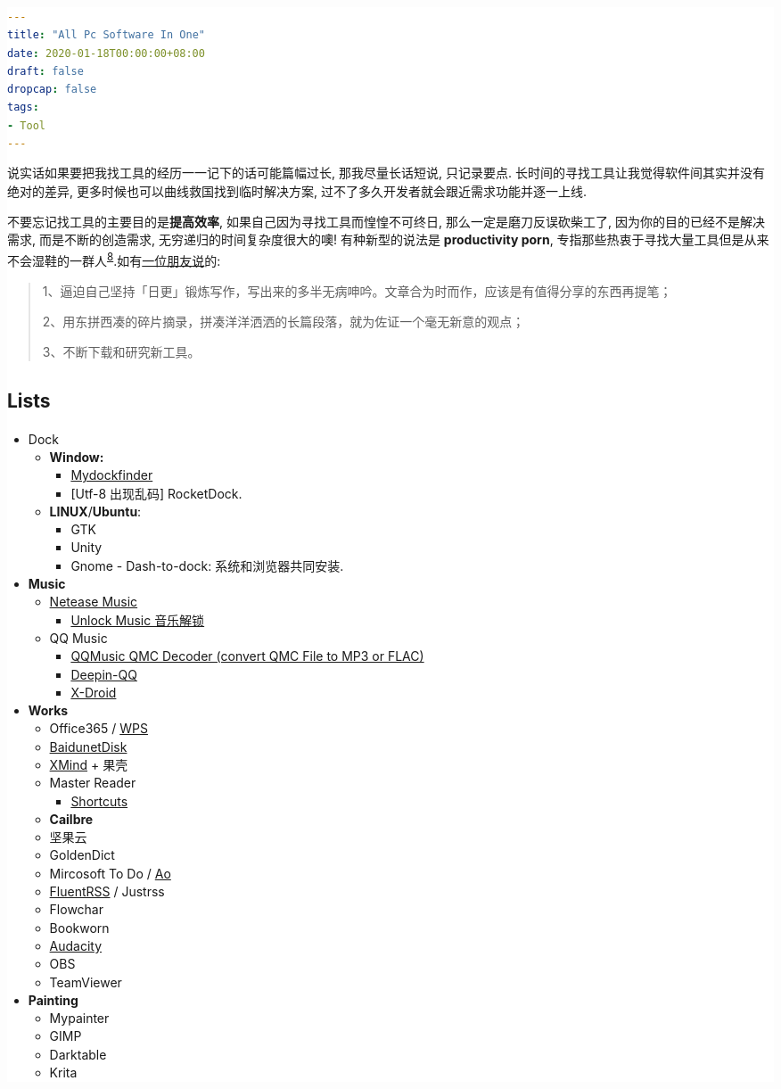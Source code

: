 ```yaml
---
title: "All Pc Software In One"
date: 2020-01-18T00:00:00+08:00
draft: false
dropcap: false
tags:
- Tool
---
```


说实话如果要把我找工具的经历一一记下的话可能篇幅过长, 那我尽量长话短说, 只记录要点. 长时间的寻找工具让我觉得软件间其实并没有绝对的差异, 更多时候也可以曲线救国找到临时解决方案, 过不了多久开发者就会跟近需求功能并逐一上线.

不要忘记找工具的主要目的是**提高效率**, 如果自己因为寻找工具而惶惶不可终日, 那么一定是磨刀反误砍柴工了, 因为你的目的已经不是解决需求, 而是不断的创造需求, 无穷递归的时间复杂度很大的噢! 有种新型的说法是 **productivity porn**, 专指那些热衷于寻找大量工具但是从来不会湿鞋的一群人<sup>[8](#j8)</sup>.如有[一位朋友说](https://twitter.com/XDash/status/1372355660067663875)的:

> 1、逼迫自己坚持「日更」锻炼写作，写出来的多半无病呻吟。文章合为时而作，应该是有值得分享的东西再提笔；
> 
> 2、用东拼西凑的碎片摘录，拼凑洋洋洒洒的长篇段落，就为佐证一个毫无新意的观点；
> 
> 3、不断下载和研究新工具。



## Lists

- Dock
    - **Window:** 
        - [Mydockfinder](https://www.mydockfinder.com/)
        - [Utf-8 出现乱码] RocketDock.
    - **LINUX**/**Ubuntu**:
        - GTK
        - Unity
        - Gnome - Dash-to-dock: 系统和浏览器共同安装.
- **Music**
  - [Netease Music](https://music.163.com/#/download)
    - [Unlock Music 音乐解锁](https://github.com/ix64/unlock-music)
  - QQ Music
    - [QQMusic QMC Decoder (convert QMC File to MP3 or FLAC)](https://github.com/Presburger/qmc-decoder)
    - [Deepin-QQ](https://github.com/gorquan/QQMusic)
    - [X-Droid](https://www.linzhuotech.com/)
- **Works**
  - Office365 / [WPS](https://linux.wps.cn/)
  - [BaidunetDisk](https://pan.baidu.com/download)
  - [XMind](https://www.xmind.net/) + 果壳
  - Master Reader
    - [Shortcuts](https://code-industry.net/masterpdfeditor-help/keyboard_shortcuts/)
  - **Cailbre**
  - 坚果云
  - GoldenDict
  - Mircosoft To Do / [Ao](https://github.com/klaussinani/ao) 
  - [FluentRSS](https://github.com/yang991178/fluent-reader) / Justrss
  - Flowchar
  - Bookworn
  - [Audacity](https://audacity.org)  
  - OBS
  - TeamViewer
- **Painting**
  - Mypainter
  - GIMP
  - Darktable
  - Krita